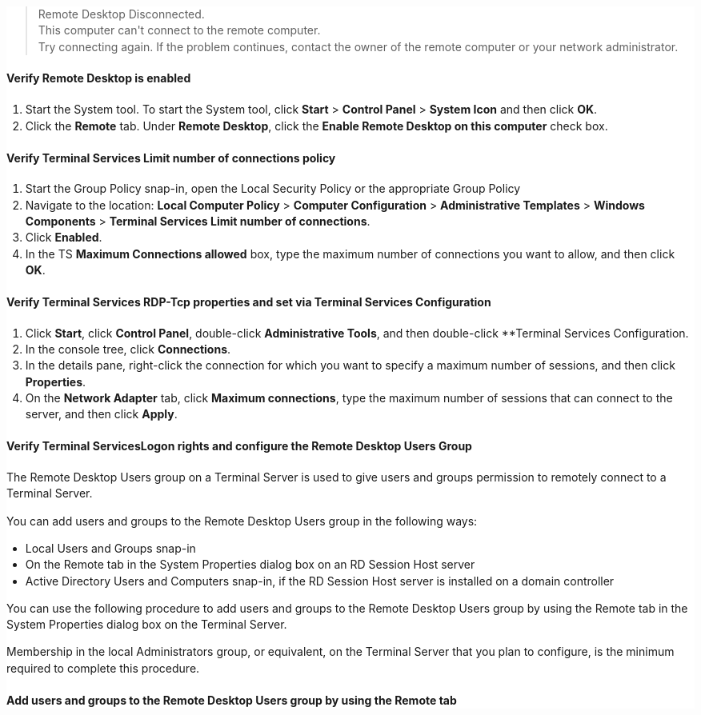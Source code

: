 > Remote Desktop Disconnected.  
This computer can't connect to the remote computer.  
Try connecting again. If the problem continues, contact the owner of the remote computer or your network administrator.

#### Verify Remote Desktop is enabled

1. Start the System tool. To start the System tool, click **Start** > **Control Panel** > **System Icon** and then click **OK**.
2. Click the **Remote** tab. Under **Remote Desktop**, click the **Enable Remote Desktop on this computer** check box.

#### Verify Terminal Services **Limit number of connections** policy

1. Start the Group Policy snap-in, open the Local Security Policy or the appropriate Group Policy
2. Navigate to the location: **Local Computer Policy** > **Computer Configuration** > **Administrative Templates** > **Windows Components** > **Terminal Services Limit number of connections**.
3. Click **Enabled**.
4. In the TS **Maximum Connections allowed** box, type the maximum number of connections you want to allow, and then click **OK**.

#### Verify Terminal Services RDP-Tcp properties and set via Terminal Services Configuration

1. Click **Start**, click **Control Panel**, double-click **Administrative Tools**, and then double-click **Terminal Services Configuration.
2. In the console tree, click **Connections**.
3. In the details pane, right-click the connection for which you want to specify a maximum number of sessions, and then click **Properties**.
4. On the **Network Adapter** tab, click **Maximum connections**, type the maximum number of sessions that can connect to the server, and then click **Apply**.

#### Verify Terminal ServicesLogon rights and configure the Remote Desktop Users Group

The Remote Desktop Users group on a Terminal Server is used to give users and groups permission to remotely connect to a Terminal Server.

You can add users and groups to the Remote Desktop Users group in the following ways:

- Local Users and Groups snap-in
- On the Remote tab in the System Properties dialog box on an RD Session Host server
- Active Directory Users and Computers snap-in, if the RD Session Host server is installed on a domain controller

You can use the following procedure to add users and groups to the Remote Desktop Users group by using the Remote tab in the System Properties dialog box on the Terminal Server.

Membership in the local Administrators group, or equivalent, on the Terminal Server that you plan to configure, is the minimum required to complete this procedure.

#### Add users and groups to the Remote Desktop Users group by using the Remote tab
